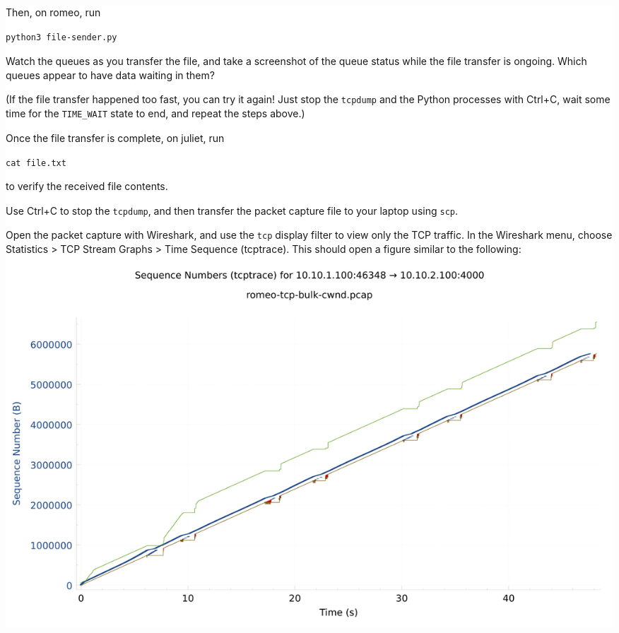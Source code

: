 Then, on romeo, run


```
python3 file-sender.py
```

Watch the queues as you transfer the file, and take a screenshot of the queue status while the file transfer is ongoing. Which queues appear to have data waiting in them? 

(If the file transfer happened too fast, you can try it again! Just stop the `tcpdump` and the Python processes with Ctrl+C, wait some time for the `TIME_WAIT` state to end, and repeat the steps above.)

Once the file transfer is complete, on juliet, run


```
cat file.txt
```

to verify the received file contents.

Use Ctrl+C to stop the `tcpdump`, and then transfer the packet capture file to your laptop using `scp`.

Open the packet capture with Wireshark, and use the `tcp` display filter to view only the TCP traffic. In the Wireshark menu, choose Statistics > TCP Stream Graphs > Time Sequence (tcptrace). This should open a figure similar to the following:

![tcptrace plot for CWND-limited bulk file transfer.](tcptrace-cwnd.svg)
